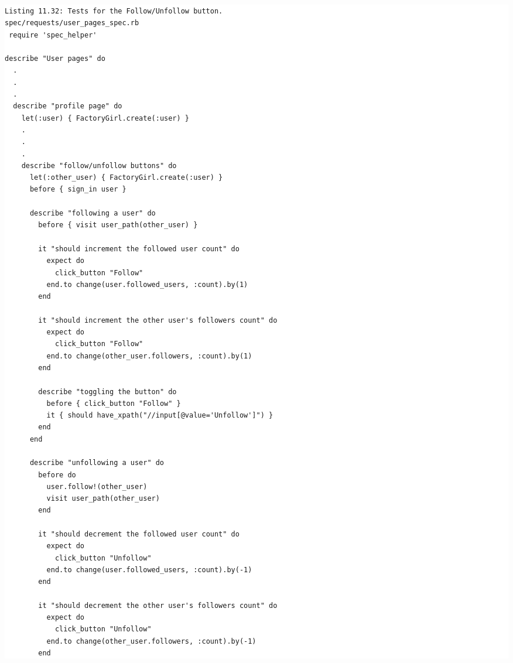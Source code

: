 	Listing 11.32: Tests for the Follow/Unfollow button.
	spec/requests/user_pages_spec.rb
	 require 'spec_helper'

	describe "User pages" do
	  .
	  .
	  .
	  describe "profile page" do
	    let(:user) { FactoryGirl.create(:user) }
	    .
	    .
	    .
	    describe "follow/unfollow buttons" do
	      let(:other_user) { FactoryGirl.create(:user) }
	      before { sign_in user }

	      describe "following a user" do
	        before { visit user_path(other_user) }

	        it "should increment the followed user count" do
	          expect do
	            click_button "Follow"
	          end.to change(user.followed_users, :count).by(1)
	        end

	        it "should increment the other user's followers count" do
	          expect do
	            click_button "Follow"
	          end.to change(other_user.followers, :count).by(1)
	        end

	        describe "toggling the button" do
	          before { click_button "Follow" }
	          it { should have_xpath("//input[@value='Unfollow']") }
	        end
	      end

	      describe "unfollowing a user" do
	        before do
	          user.follow!(other_user)
	          visit user_path(other_user)
	        end

	        it "should decrement the followed user count" do
	          expect do
	            click_button "Unfollow"
	          end.to change(user.followed_users, :count).by(-1)
	        end

	        it "should decrement the other user's followers count" do
	          expect do
	            click_button "Unfollow"
	          end.to change(other_user.followers, :count).by(-1)
	        end

